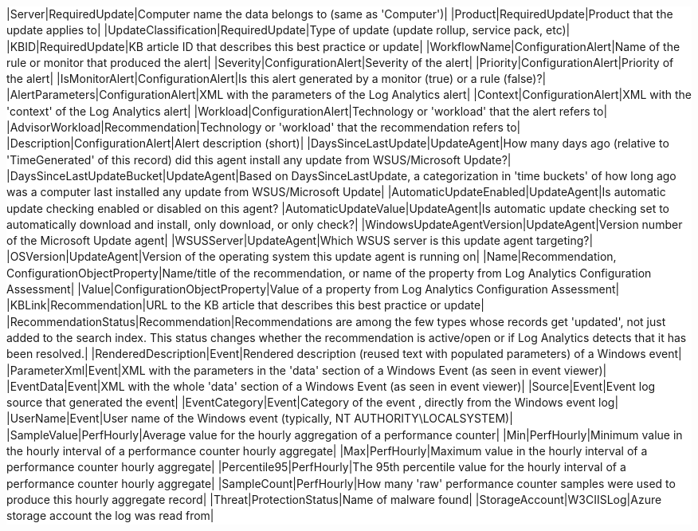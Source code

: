 |Server|RequiredUpdate|Computer name the data belongs to (same as 'Computer')|
|Product|RequiredUpdate|Product that the update applies to|
|UpdateClassification|RequiredUpdate|Type of update (update rollup, service pack, etc)|
|KBID|RequiredUpdate|KB article ID that describes this best practice or update|
|WorkflowName|ConfigurationAlert|Name of the rule or monitor that produced the alert|
|Severity|ConfigurationAlert|Severity of the alert|
|Priority|ConfigurationAlert|Priority of the alert|
|IsMonitorAlert|ConfigurationAlert|Is this alert generated by a monitor (true) or a rule (false)?|
|AlertParameters|ConfigurationAlert|XML with the parameters of the Log Analytics alert|
|Context|ConfigurationAlert|XML with the 'context' of the Log Analytics alert|
|Workload|ConfigurationAlert|Technology or 'workload' that the alert refers to|
|AdvisorWorkload|Recommendation|Technology or 'workload' that the recommendation refers to|
|Description|ConfigurationAlert|Alert description (short)|
|DaysSinceLastUpdate|UpdateAgent|How many days ago (relative to 'TimeGenerated' of this record) did this agent install any update from WSUS/Microsoft Update?|
|DaysSinceLastUpdateBucket|UpdateAgent|Based on DaysSinceLastUpdate, a categorization in 'time buckets' of how long ago was a computer last installed any update from WSUS/Microsoft Update|
|AutomaticUpdateEnabled|UpdateAgent|Is automatic update checking enabled or disabled on this agent?
|AutomaticUpdateValue|UpdateAgent|Is automatic update checking set to automatically download and install, only download, or only check?|
|WindowsUpdateAgentVersion|UpdateAgent|Version number of the Microsoft Update agent|
|WSUSServer|UpdateAgent|Which WSUS server is this update agent targeting?|
|OSVersion|UpdateAgent|Version of the operating system this update agent is running on|
|Name|Recommendation, ConfigurationObjectProperty|Name/title of the recommendation, or name of the property from Log Analytics Configuration Assessment|
|Value|ConfigurationObjectProperty|Value of a property from Log Analytics Configuration Assessment|
|KBLink|Recommendation|URL to the KB article that describes this best practice or update|
|RecommendationStatus|Recommendation|Recommendations are among the few types whose records get 'updated', not just added to the search index. This status changes whether the recommendation is active/open or if Log Analytics detects that it has been resolved.|
|RenderedDescription|Event|Rendered description (reused text with populated parameters) of a Windows event|
|ParameterXml|Event|XML with the parameters in the 'data' section of a Windows Event (as seen in event viewer)|
|EventData|Event|XML with the whole 'data' section of a Windows Event (as seen in event viewer)|
|Source|Event|Event log source that generated the event|
|EventCategory|Event|Category of the event , directly from the Windows event log|
|UserName|Event|User name of the Windows event (typically, NT AUTHORITY\LOCALSYSTEM)|
|SampleValue|PerfHourly|Average value for the hourly aggregation of a performance counter|
|Min|PerfHourly|Minimum value in the hourly interval of a performance counter hourly aggregate|
|Max|PerfHourly|Maximum value in the hourly interval of a performance counter hourly aggregate|
|Percentile95|PerfHourly|The 95th percentile value for the hourly interval of a performance counter hourly aggregate|
|SampleCount|PerfHourly|How many 'raw' performance counter samples were used to produce this hourly aggregate record|
|Threat|ProtectionStatus|Name of malware found|
|StorageAccount|W3CIISLog|Azure storage account the log was read from|